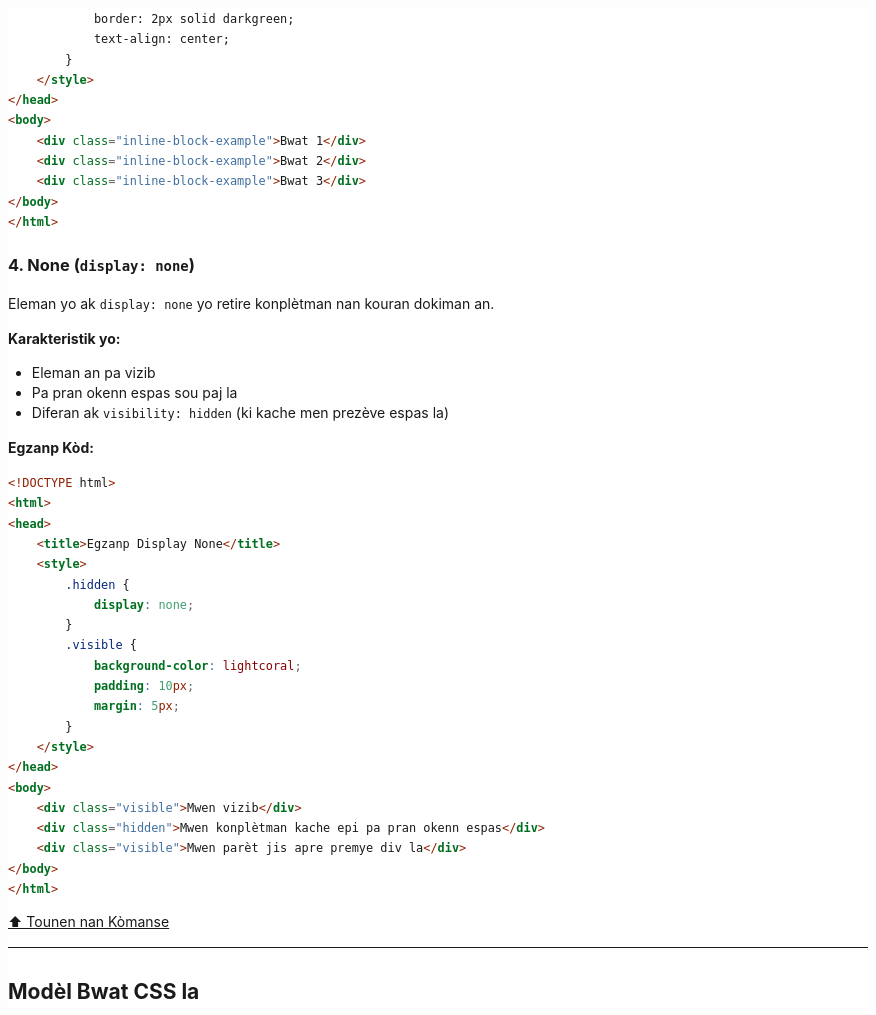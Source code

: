 ```html
            border: 2px solid darkgreen;
            text-align: center;
        }
    </style>
</head>
<body>
    <div class="inline-block-example">Bwat 1</div>
    <div class="inline-block-example">Bwat 2</div>
    <div class="inline-block-example">Bwat 3</div>
</body>
</html>
```

### 4. None (`display: none`)

Eleman yo ak `display: none` yo retire konplètman nan kouran dokiman an.

**Karakteristik yo:**
- Eleman an pa vizib
- Pa pran okenn espas sou paj la
- Diferan ak `visibility: hidden` (ki kache men prezève espas la)

**Egzanp Kòd:**
```html
<!DOCTYPE html>
<html>
<head>
    <title>Egzanp Display None</title>
    <style>
        .hidden {
            display: none;
        }
        .visible {
            background-color: lightcoral;
            padding: 10px;
            margin: 5px;
        }
    </style>
</head>
<body>
    <div class="visible">Mwen vizib</div>
    <div class="hidden">Mwen konplètman kache epi pa pran okenn espas</div>
    <div class="visible">Mwen parèt jis apre premye div la</div>
</body>
</html>
```

[⬆ Tounen nan Kòmanse](#tab-matye-yo)

---

## Modèl Bwat CSS la
